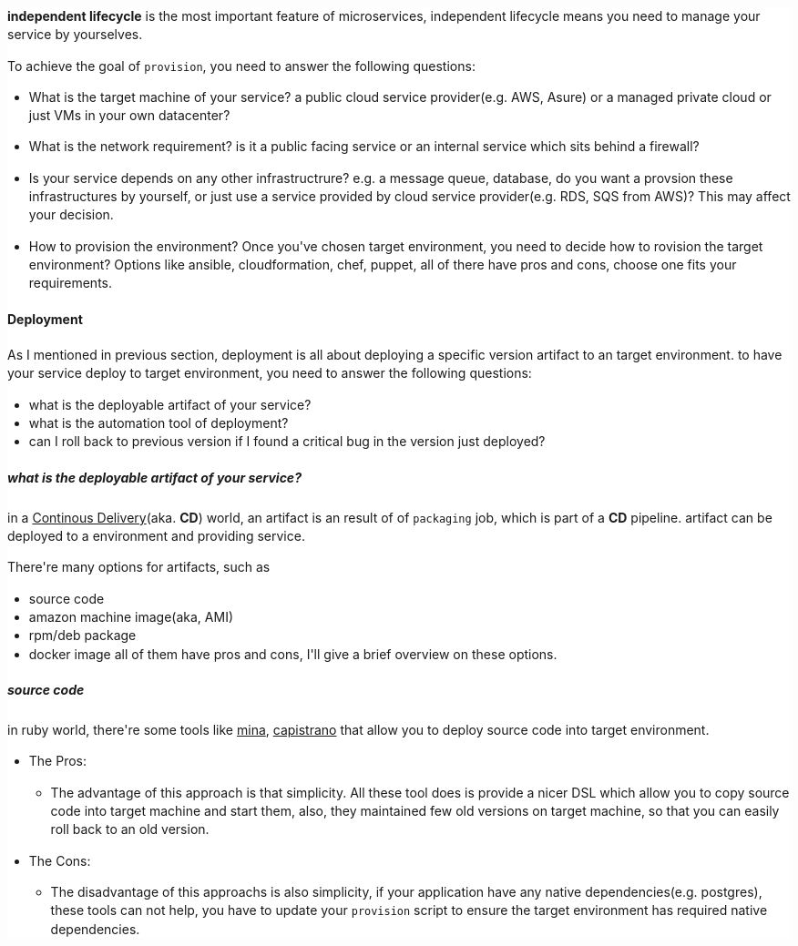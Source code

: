 __independent lifecycle__ is the most important feature of microservices, independent lifecycle means you need to manage your service by yourselves.

To achieve the goal of `provision`, you need to answer the following questions:

- What is the target machine of your service?
a public cloud service provider(e.g. AWS, Asure) or a managed private cloud or just VMs in your own datacenter?

- What is the network requirement?
is it a public facing service or an internal service which sits behind a firewall?

- Is your service depends on any other infrastructrure?
e.g. a message queue, database, do you want a provsion these infrastructures by yourself, or just use a service provided by cloud service provider(e.g. RDS, SQS from AWS)?
This may affect your decision.

- How to provision the environment?
Once you've chosen target environment,  you need to decide how to rovision the target environment?
Options like ansible, cloudformation, chef, puppet, all of there have pros and cons, choose one fits your requirements.


#### <a id='deployment'>Deployment</a>

As I mentioned in previous section, deployment is all about deploying a specific version artifact to an target environment.
to have your service deploy to target environment, you need to answer the following questions:
- what is the deployable artifact of your service?
- what is the automation tool of deployment?
- can I roll back to previous version if I found a critical bug in the version just deployed?


##### what is the deployable artifact of your service?
in a [Continous Delivery](https://en.wikipedia.org/wiki/Continuous_delivery)(aka. __CD__) world, an artifact is an result of of `packaging` job, which is part of a __CD__ pipeline. 
artifact can be deployed to a environment and providing service.

There're many options for artifacts, such as
- source code
- amazon machine image(aka, AMI)
- rpm/deb package
- docker image
all of them have pros and cons, I'll give a brief overview on these options.

##### source code
in ruby world, there're some tools like [mina](http://nadarei.co/mina/), [capistrano](http://capistranorb.com/) that allow you to deploy source code into target environment.

- The Pros:
 
    - The advantage of this approach is that simplicity. All these tool does is provide a nicer DSL which allow you to copy source code into target machine and start them, 
also, they maintained few old versions on target machine, so that you can easily roll back to an old version.

- The Cons:
    - The disadvantage of this approachs is also simplicity, if your application have any native dependencies(e.g. postgres), these tools can not help, 
you have to update your `provision` script to ensure the target environment has required native dependencies.
